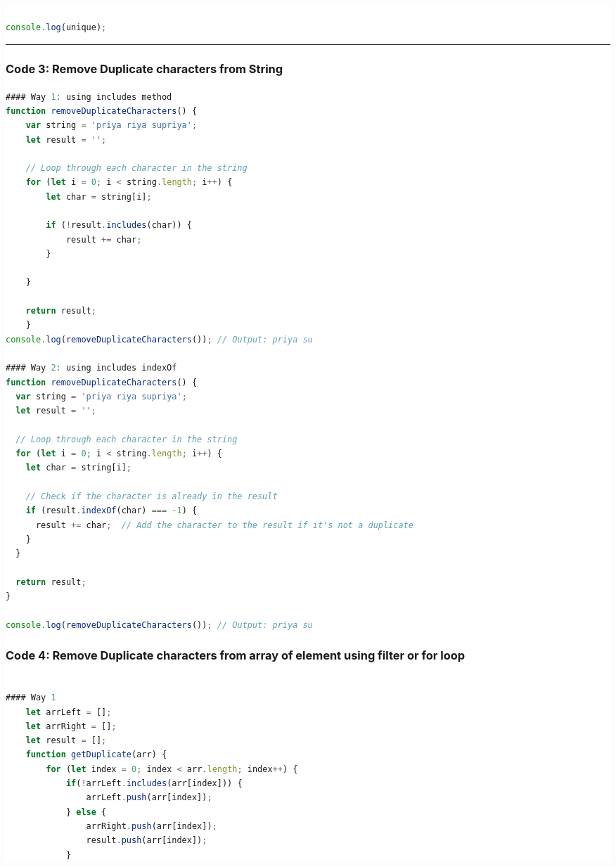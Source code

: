```javascript
 
console.log(unique);
```

------------------------------------------
### Code 3: Remove Duplicate characters from String 
```javascript
#### Way 1: using includes method
function removeDuplicateCharacters() {
    var string = 'priya riya supriya';
    let result = '';
    
    // Loop through each character in the string
    for (let i = 0; i < string.length; i++) {
        let char = string[i];

        if (!result.includes(char)) {
            result += char;
        }

    }
    
    return result;
    }
console.log(removeDuplicateCharacters()); // Output: priya su

#### Way 2: using includes indexOf
function removeDuplicateCharacters() {
  var string = 'priya riya supriya';
  let result = '';
  
  // Loop through each character in the string
  for (let i = 0; i < string.length; i++) {
    let char = string[i];
    
    // Check if the character is already in the result
    if (result.indexOf(char) === -1) {
      result += char;  // Add the character to the result if it's not a duplicate
    }
  }
  
  return result;
}

console.log(removeDuplicateCharacters()); // Output: priya su
```

### Code 4: Remove Duplicate characters from array of element using filter or for loop
```javascript

#### Way 1
	let arrLeft = [];
    let arrRight = [];
    let result = [];
    function getDuplicate(arr) {
        for (let index = 0; index < arr.length; index++) {
            if(!arrLeft.includes(arr[index])) {
                arrLeft.push(arr[index]);                
            } else {
                arrRight.push(arr[index]);
                result.push(arr[index]);
            }
```